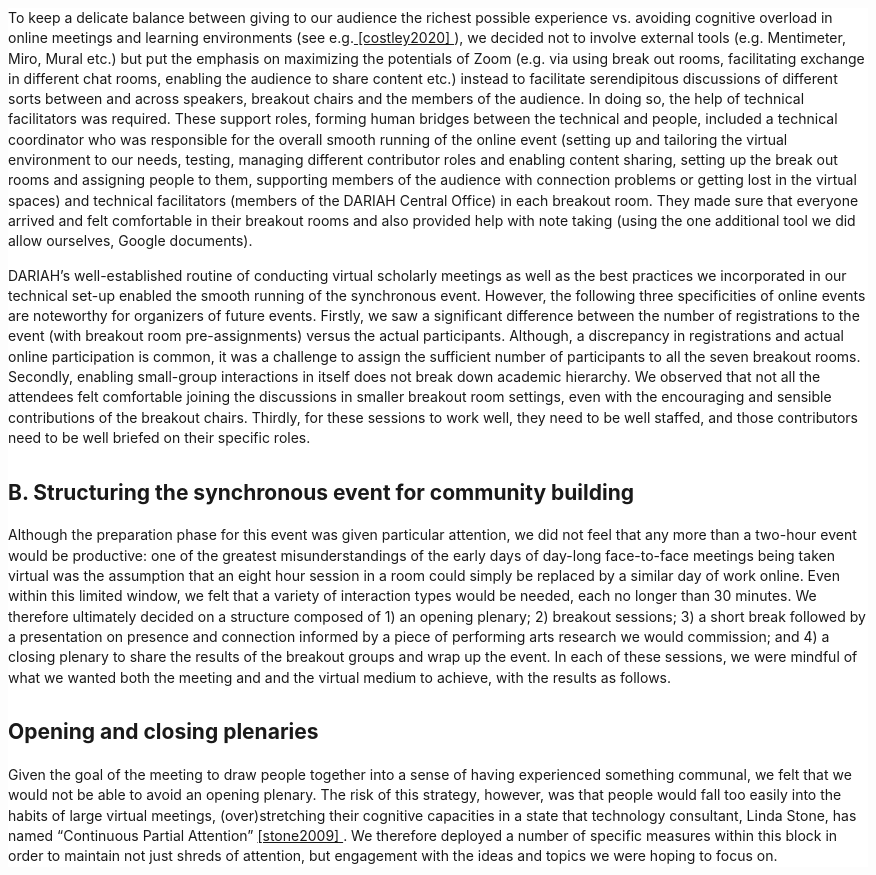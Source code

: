 To keep a delicate balance between giving to our audience the richest possible experience vs. avoiding cognitive overload in online meetings and learning environments (see e.g.<a class="footnote-ref" href="#costley2020"> [costley2020] </a>), we decided not to involve external tools (e.g. Mentimeter, Miro, Mural etc.) but put the emphasis on maximizing the potentials of Zoom (e.g. via using break out rooms, facilitating exchange in different chat rooms, enabling the audience to share content etc.) instead to facilitate serendipitous discussions of different sorts between and across speakers, breakout chairs and the members of the audience. In doing so, the help of technical facilitators was required. These support roles, forming human bridges between the technical and people, included a technical coordinator who was responsible for the overall smooth running of the online event (setting up and tailoring the virtual environment to our needs, testing, managing different contributor roles and enabling content sharing, setting up the break out rooms and assigning people to them, supporting members of the audience with connection problems or getting lost in the virtual spaces) and technical facilitators (members of the DARIAH Central Office) in each breakout room. They made sure that everyone arrived and felt comfortable in their breakout rooms and also provided help with note taking (using the one additional tool we did allow ourselves, Google documents).

DARIAH’s well-established routine of conducting virtual scholarly meetings as well as the best practices we incorporated in our technical set-up enabled the smooth running of the synchronous event. However, the following three specificities of online events are noteworthy for organizers of future events. Firstly, we saw a significant difference between the number of registrations to the event (with breakout room pre-assignments) versus the actual participants. Although, a discrepancy in registrations and actual online participation is common, it was a challenge to assign the sufficient number of participants to all the seven breakout rooms. Secondly, enabling small-group interactions in itself does not break down academic hierarchy. We observed that not all the attendees felt comfortable joining the discussions in smaller breakout room settings, even with the encouraging and sensible contributions of the breakout chairs. Thirdly, for these sessions to work well, they need to be well staffed, and those contributors need to be well briefed on their specific roles.




## B. Structuring the synchronous event for community building

Although the preparation phase for this event was given particular attention, we did not feel that any more than a two-hour event would be productive: one of the greatest misunderstandings of the early days of day-long face-to-face meetings being taken virtual was the assumption that an eight hour session in a room could simply be replaced by a similar day of work online. Even within this limited window, we felt that a variety of interaction types would be needed, each no longer than 30 minutes. We therefore ultimately decided on a structure composed of 1) an opening plenary; 2) breakout sessions; 3) a short break followed by a presentation on presence and connection informed by a piece of performing arts research we would commission; and 4) a closing plenary to share the results of the breakout groups and wrap up the event. In each of these sessions, we were mindful of what we wanted both the meeting and and the virtual medium to achieve, with the results as follows.



## Opening and closing plenaries

Given the goal of the meeting to draw people together into a sense of having experienced something communal, we felt that we would not be able to avoid an opening plenary. The risk of this strategy, however, was that people would fall too easily into the habits of large virtual meetings, (over)stretching their cognitive capacities in a state that technology consultant, Linda Stone, has named “Continuous Partial Attention” <a class="footnote-ref" href="#stone2009"> [stone2009] </a>. We therefore deployed a number of specific measures within this block in order to maintain not just shreds of attention, but engagement with the ideas and topics we were hoping to focus on.


[^1]: For sustainability reasons, the VX team decided to guarantee the availability of this website for 2 years after the event. Furthermore, an archived version of it is available at the Internet Archive:[https://web.archive.org/web/20210228115702/https://www.virtualexchange.dariah.eu/](https://web.archive.org/web/20210228115702/https://www.virtualexchange.dariah.eu/).
[^2]: Available at:[https://open.spotify.com/playlist/2NY1Niw6CNmcBWYCMGkBGP?si=ba00cf7dbaff48ce](https://open.spotify.com/playlist/2NY1Niw6CNmcBWYCMGkBGP?si=ba00cf7dbaff48ce)
[^3]: There is one exception where a participant expressed afterward that their contribution was in response to an earlier contributor, but this was not readily apparent to any other participant during the reflection.## Bibliography